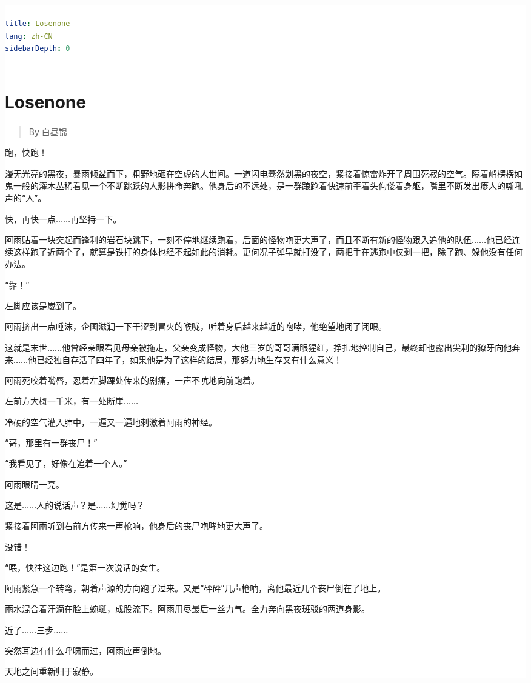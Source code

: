 ```yaml
---
title: Losenone
lang: zh-CN
sidebarDepth: 0
---
```


# Losenone

> By 白昼锦

跑，快跑！

漫无光亮的黑夜，暴雨倾盆而下，粗野地砸在空虚的人世间。一道闪电蓦然划黑的夜空，紧接着惊雷炸开了周围死寂的空气。隔着峭楞楞如鬼一般的灌木丛稀看见一个不断跳跃的人影拼命奔跑。他身后的不远处，是一群踉跄着快速前歪着头佝偻着身躯，嘴里不断发出瘆人的嘶吼声的“人”。

快，再快一点……再坚持一下。

阿雨贴着一块突起而锋利的岩石块跳下，一刻不停地继续跑着，后面的怪物咆更大声了，而且不断有新的怪物跟入追他的队伍……他已经连续这样跑了近两个了，就算是铁打的身体也经不起如此的消耗。更何况子弹早就打没了，两把手在逃跑中仅剩一把，除了跑、躲他没有任何办法。

“靠！”

左脚应该是崴到了。

阿雨挤出一点唾沫，企图滋润一下干涩到冒火的喉咙，听着身后越来越近的咆哮，他绝望地闭了闭眼。

这就是末世……他曾经亲眼看见母亲被拖走，父亲变成怪物，大他三岁的哥哥满眼猩红，挣扎地控制自己，最终却也露出尖利的獠牙向他奔来……他已经独自存活了四年了，如果他是为了这样的结局，那努力地生存又有什么意义！

阿雨死咬着嘴唇，忍着左脚踝处传来的剧痛，一声不吭地向前跑着。

左前方大概一千米，有一处断崖……

冷硬的空气灌入肺中，一遍又一遍地刺激着阿雨的神经。

“哥，那里有一群丧尸！”

“我看见了，好像在追着一个人。”

阿雨眼睛一亮。

这是……人的说话声？是……幻觉吗？

紧接着阿雨听到右前方传来一声枪响，他身后的丧尸咆哮地更大声了。

没错！

“喂，快往这边跑！”是第一次说话的女生。

阿雨紧急一个转弯，朝着声源的方向跑了过来。又是“砰砰”几声枪响，离他最近几个丧尸倒在了地上。

雨水混合着汗滴在脸上蜿蜒，成股流下。阿雨用尽最后一丝力气。全力奔向黑夜斑驳的两道身影。

近了……三步……

突然耳边有什么呼啸而过，阿雨应声倒地。

天地之间重新归于寂静。
